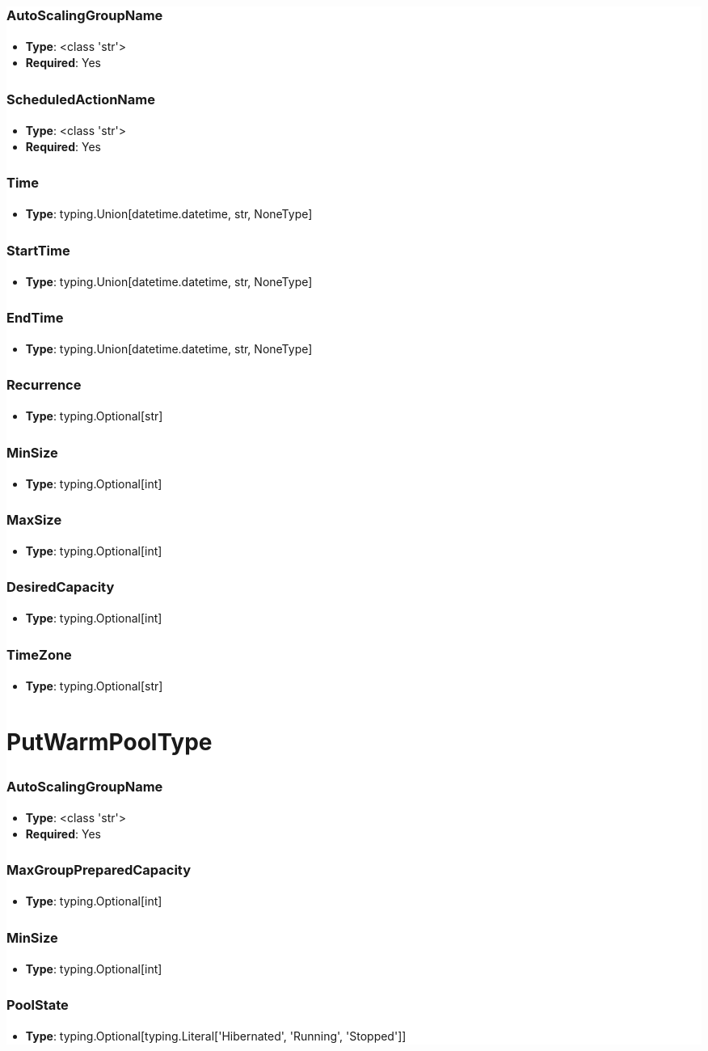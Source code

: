 ### AutoScalingGroupName
- **Type**: <class 'str'>
- **Required**: Yes

### ScheduledActionName
- **Type**: <class 'str'>
- **Required**: Yes

### Time
- **Type**: typing.Union[datetime.datetime, str, NoneType]

### StartTime
- **Type**: typing.Union[datetime.datetime, str, NoneType]

### EndTime
- **Type**: typing.Union[datetime.datetime, str, NoneType]

### Recurrence
- **Type**: typing.Optional[str]

### MinSize
- **Type**: typing.Optional[int]

### MaxSize
- **Type**: typing.Optional[int]

### DesiredCapacity
- **Type**: typing.Optional[int]

### TimeZone
- **Type**: typing.Optional[str]


# PutWarmPoolType

### AutoScalingGroupName
- **Type**: <class 'str'>
- **Required**: Yes

### MaxGroupPreparedCapacity
- **Type**: typing.Optional[int]

### MinSize
- **Type**: typing.Optional[int]

### PoolState
- **Type**: typing.Optional[typing.Literal['Hibernated', 'Running', 'Stopped']]
